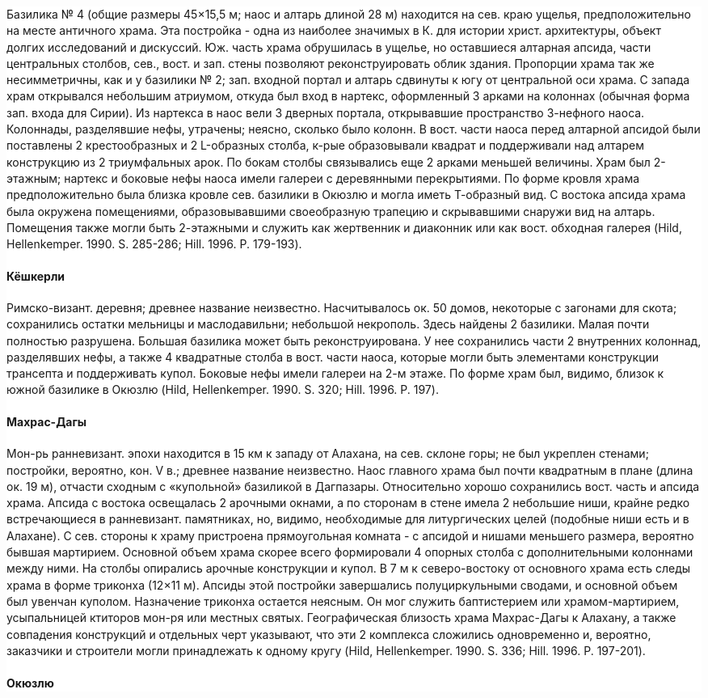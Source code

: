 Базилика № 4 (общие размеры 45×15,5 м; наос и алтарь длиной 28 м) находится на сев. краю ущелья, предположительно на месте античного храма. Эта постройка - одна из наиболее значимых в К. для истории христ. архитектуры, объект долгих исследований и дискуссий. Юж. часть храма обрушилась в ущелье, но оставшиеся алтарная апсида, части центральных столбов, сев., вост. и зап. стены позволяют реконструировать облик здания. Пропорции храма так же несимметричны, как и у базилики № 2; зап. входной портал и алтарь сдвинуты к югу от центральной оси храма. С запада храм открывался небольшим атриумом, откуда был вход в нартекс, оформленный 3 арками на колоннах (обычная форма зап. входа для Сирии). Из нартекса в наос вели 3 дверных портала, открывавшие пространство 3-нефного наоса. Колоннады, разделявшие нефы, утрачены; неясно, сколько было колонн. В вост. части наоса перед алтарной апсидой были поставлены 2 крестообразных и 2 L-образных столба, к-рые образовывали квадрат и поддерживали над алтарем конструкцию из 2 триумфальных арок. По бокам столбы связывались еще 2 арками меньшей величины. Храм был 2-этажным; нартекс и боковые нефы наоса имели галереи с деревянными перекрытиями. По форме кровля храма предположительно была близка кровле сев. базилики в Окюзлю и могла иметь Т-образный вид. С востока апсида храма была окружена помещениями, образовывавшими своеобразную трапецию и скрывавшими снаружи вид на алтарь. Помещения также могли быть 2-этажными и служить как жертвенник и диаконник или как вост. обходная галерея (Hild, Hellenkemper. 1990. S. 285-286; Hill. 1996. P. 179-193).

#### Кёшкерли

Римско-визант. деревня; древнее название неизвестно. Насчитывалось ок. 50 домов, некоторые с загонами для скота; сохранились остатки мельницы и маслодавильни; небольшой некрополь. Здесь найдены 2 базилики. Малая почти полностью разрушена. Большая базилика может быть реконструирована. У нее сохранились части 2 внутренних колоннад, разделявших нефы, а также 4 квадратные столба в вост. части наоса, которые могли быть элементами конструкции трансепта и поддерживать купол. Боковые нефы имели галереи на 2-м этаже. По форме храм был, видимо, близок к южной базилике в Окюзлю (Hild, Hellenkemper. 1990. S. 320; Hill. 1996. P. 197).

#### Махрас-Дагы

Мон-рь ранневизант. эпохи находится в 15 км к западу от Алахана, на сев. склоне горы; не был укреплен стенами; постройки, вероятно, кон. V в.; древнее название неизвестно. Наос главного храма был почти квадратным в плане (длина ок. 19 м), отчасти сходным с «купольной» базиликой в Дагпазары. Относительно хорошо сохранились вост. часть и апсида храма. Апсида с востока освещалась 2 арочными окнами, а по сторонам в стене имела 2 небольшие ниши, крайне редко встречающиеся в ранневизант. памятниках, но, видимо, необходимые для литургических целей (подобные ниши есть и в Алахане). С сев. стороны к храму пристроена прямоугольная комната - с апсидой и нишами меньшего размера, вероятно бывшая мартирием. Основной объем храма скорее всего формировали 4 опорных столба с дополнительными колоннами между ними. На столбы опирались арочные конструкции и купол. В 7 м к северо-востоку от основного храма есть следы храма в форме триконха (12×11 м). Апсиды этой постройки завершались полуциркульными сводами, и основной объем был увенчан куполом. Назначение триконха остается неясным. Он мог служить баптистерием или храмом-мартирием, усыпальницей ктиторов мон-ря или местных святых. Географическая близость храма Махрас-Дагы к Алахану, а также совпадения конструкций и отдельных черт указывают, что эти 2 комплекса сложились одновременно и, вероятно, заказчики и строители могли принадлежать к одному кругу (Hild, Hellenkemper. 1990. S. 336; Hill. 1996. P. 197-201).

#### Окюзлю

